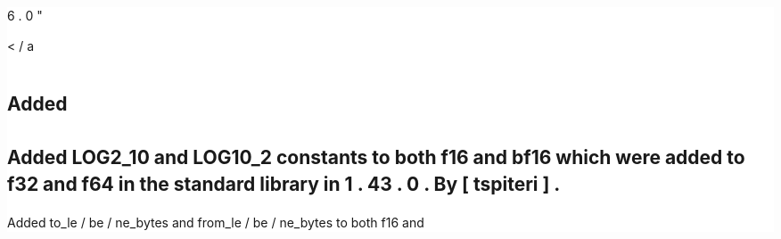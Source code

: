 6
.
0
"
>
<
/
a
>
#
#
#
Added
-
Added
LOG2_10
and
LOG10_2
constants
to
both
f16
and
bf16
which
were
added
to
f32
and
f64
in
the
standard
library
in
1
.
43
.
0
.
By
[
tspiteri
]
.
-
Added
to_le
/
be
/
ne_bytes
and
from_le
/
be
/
ne_bytes
to
both
f16
and